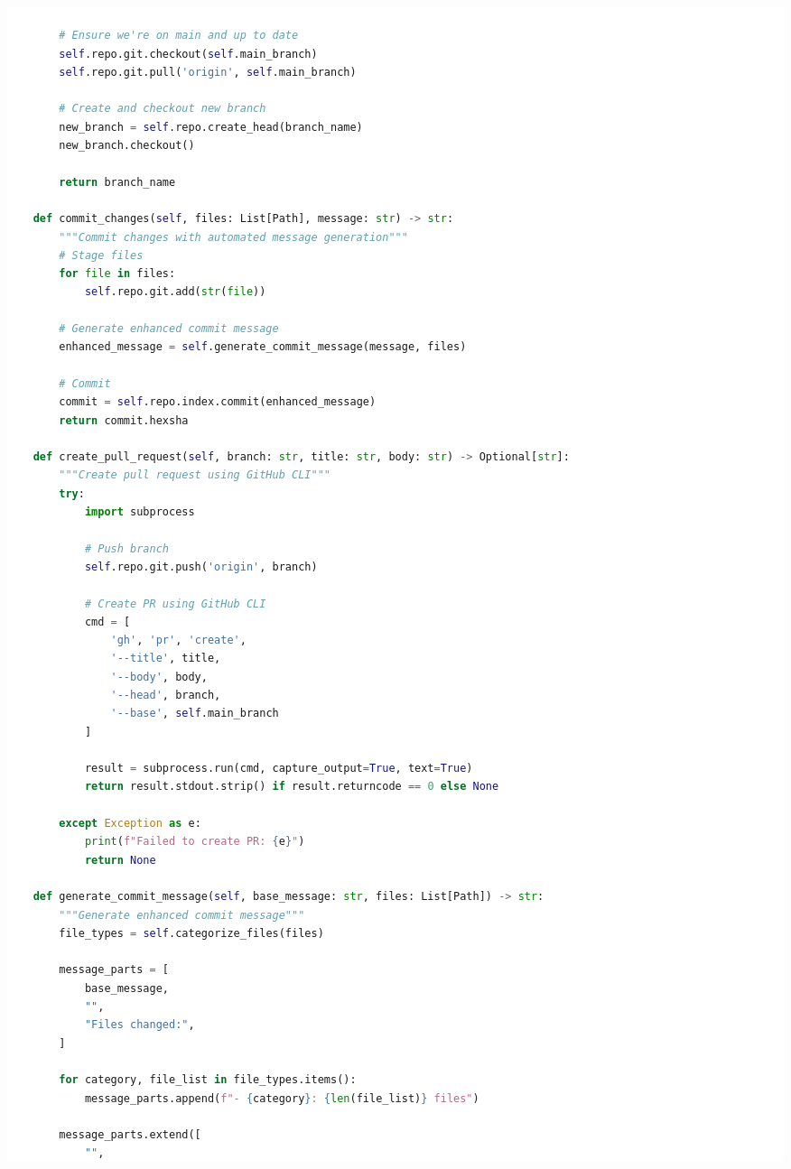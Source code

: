 ```python

        # Ensure we're on main and up to date
        self.repo.git.checkout(self.main_branch)
        self.repo.git.pull('origin', self.main_branch)

        # Create and checkout new branch
        new_branch = self.repo.create_head(branch_name)
        new_branch.checkout()

        return branch_name

    def commit_changes(self, files: List[Path], message: str) -> str:
        """Commit changes with automated message generation"""
        # Stage files
        for file in files:
            self.repo.git.add(str(file))

        # Generate enhanced commit message
        enhanced_message = self.generate_commit_message(message, files)

        # Commit
        commit = self.repo.index.commit(enhanced_message)
        return commit.hexsha

    def create_pull_request(self, branch: str, title: str, body: str) -> Optional[str]:
        """Create pull request using GitHub CLI"""
        try:
            import subprocess

            # Push branch
            self.repo.git.push('origin', branch)

            # Create PR using GitHub CLI
            cmd = [
                'gh', 'pr', 'create',
                '--title', title,
                '--body', body,
                '--head', branch,
                '--base', self.main_branch
            ]

            result = subprocess.run(cmd, capture_output=True, text=True)
            return result.stdout.strip() if result.returncode == 0 else None

        except Exception as e:
            print(f"Failed to create PR: {e}")
            return None

    def generate_commit_message(self, base_message: str, files: List[Path]) -> str:
        """Generate enhanced commit message"""
        file_types = self.categorize_files(files)

        message_parts = [
            base_message,
            "",
            "Files changed:",
        ]

        for category, file_list in file_types.items():
            message_parts.append(f"- {category}: {len(file_list)} files")

        message_parts.extend([
            "",
```